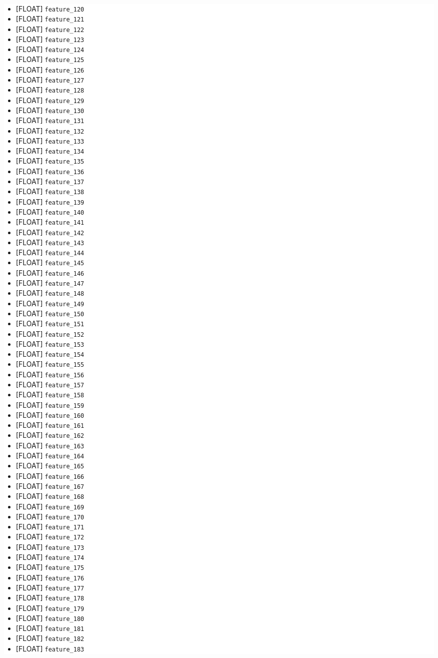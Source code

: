 * [FLOAT]     `feature_120`
* [FLOAT]     `feature_121`
* [FLOAT]     `feature_122`
* [FLOAT]     `feature_123`
* [FLOAT]     `feature_124`
* [FLOAT]     `feature_125`
* [FLOAT]     `feature_126`
* [FLOAT]     `feature_127`
* [FLOAT]     `feature_128`
* [FLOAT]     `feature_129`
* [FLOAT]     `feature_130`
* [FLOAT]     `feature_131`
* [FLOAT]     `feature_132`
* [FLOAT]     `feature_133`
* [FLOAT]     `feature_134`
* [FLOAT]     `feature_135`
* [FLOAT]     `feature_136`
* [FLOAT]     `feature_137`
* [FLOAT]     `feature_138`
* [FLOAT]     `feature_139`
* [FLOAT]     `feature_140`
* [FLOAT]     `feature_141`
* [FLOAT]     `feature_142`
* [FLOAT]     `feature_143`
* [FLOAT]     `feature_144`
* [FLOAT]     `feature_145`
* [FLOAT]     `feature_146`
* [FLOAT]     `feature_147`
* [FLOAT]     `feature_148`
* [FLOAT]     `feature_149`
* [FLOAT]     `feature_150`
* [FLOAT]     `feature_151`
* [FLOAT]     `feature_152`
* [FLOAT]     `feature_153`
* [FLOAT]     `feature_154`
* [FLOAT]     `feature_155`
* [FLOAT]     `feature_156`
* [FLOAT]     `feature_157`
* [FLOAT]     `feature_158`
* [FLOAT]     `feature_159`
* [FLOAT]     `feature_160`
* [FLOAT]     `feature_161`
* [FLOAT]     `feature_162`
* [FLOAT]     `feature_163`
* [FLOAT]     `feature_164`
* [FLOAT]     `feature_165`
* [FLOAT]     `feature_166`
* [FLOAT]     `feature_167`
* [FLOAT]     `feature_168`
* [FLOAT]     `feature_169`
* [FLOAT]     `feature_170`
* [FLOAT]     `feature_171`
* [FLOAT]     `feature_172`
* [FLOAT]     `feature_173`
* [FLOAT]     `feature_174`
* [FLOAT]     `feature_175`
* [FLOAT]     `feature_176`
* [FLOAT]     `feature_177`
* [FLOAT]     `feature_178`
* [FLOAT]     `feature_179`
* [FLOAT]     `feature_180`
* [FLOAT]     `feature_181`
* [FLOAT]     `feature_182`
* [FLOAT]     `feature_183`